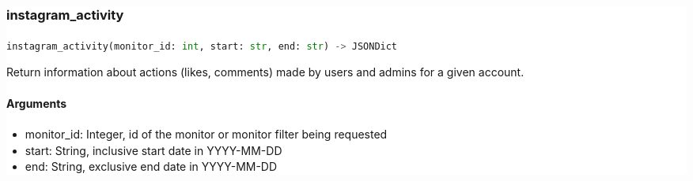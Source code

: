 ### instagram_activity
```python
instagram_activity(monitor_id: int, start: str, end: str) -> JSONDict
```
Return information about actions (likes, comments) made by users and admins for a given account.

#### Arguments
* monitor_id: Integer, id of the monitor or monitor filter being requested
* start: String, inclusive start date in YYYY-MM-DD
* end: String, exclusive end date in YYYY-MM-DD

